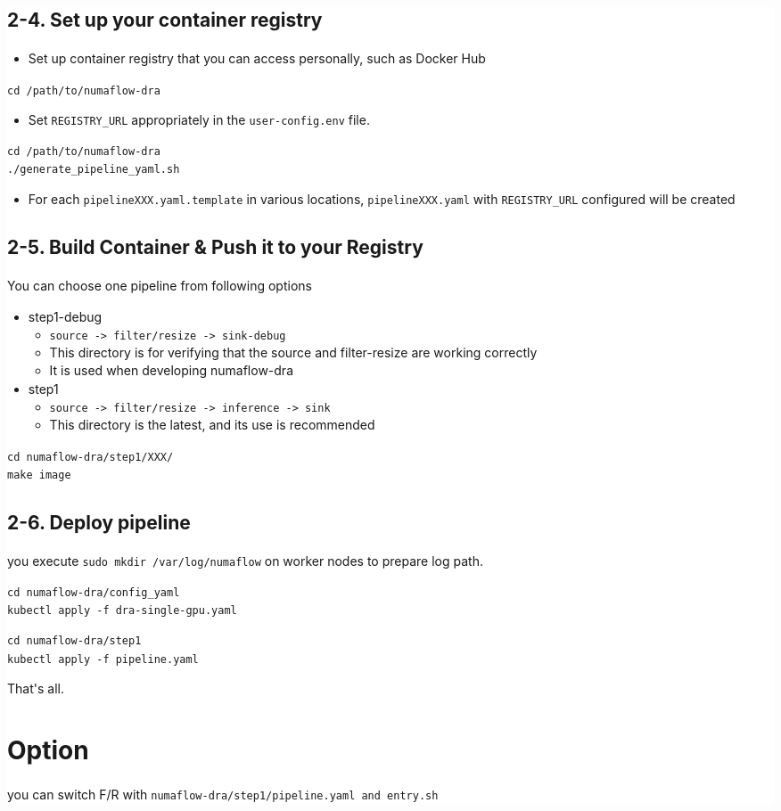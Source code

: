## 2-4. Set up your container registry

- Set up container registry that you can access personally, such as Docker Hub

```
cd /path/to/numaflow-dra
```

- Set `REGISTRY_URL` appropriately in the `user-config.env` file.

```
cd /path/to/numaflow-dra
./generate_pipeline_yaml.sh
```

- For each `pipelineXXX.yaml.template` in various locations, `pipelineXXX.yaml` with `REGISTRY_URL` configured will be created

## 2-5. Build Container & Push it to your Registry

You can choose one pipeline from following options

- step1-debug
  - `source -> filter/resize -> sink-debug`
  - This directory is for verifying that the source and filter-resize are working correctly
  - It is used when developing numaflow-dra
- step1
  - `source -> filter/resize -> inference -> sink`
  - This directory is the latest, and its use is recommended


```
cd numaflow-dra/step1/XXX/
make image
```

## 2-6. Deploy pipeline

you execute `sudo mkdir /var/log/numaflow` on worker nodes to prepare log path.

```
cd numaflow-dra/config_yaml
kubectl apply -f dra-single-gpu.yaml
```

```
cd numaflow-dra/step1
kubectl apply -f pipeline.yaml
```

That's all.

# Option

you can switch F/R with `numaflow-dra/step1/pipeline.yaml and entry.sh`
